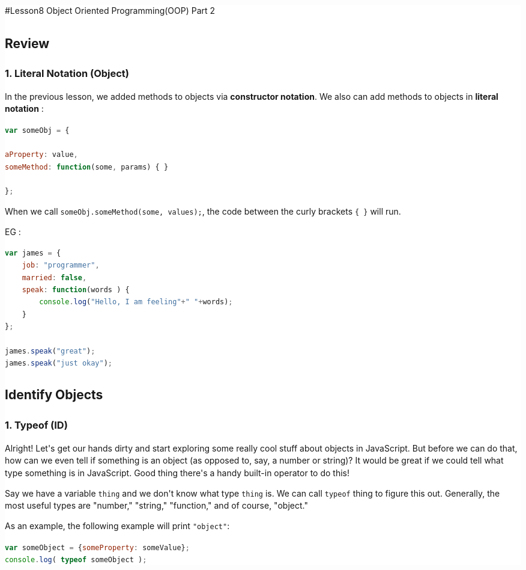 #Lesson8 Object Oriented Programming(OOP) Part 2
## Review 

### 1. Literal Notation (Object)

In the previous lesson, we added methods to objects via **constructor notation**. We also can add methods to objects in **literal notation** :

```javascript
var someObj = {

aProperty: value,
someMethod: function(some, params) { }

};
```

When we call `someObj.someMethod(some, values);`, the code between the curly brackets `{ }` will run.

EG :

```javascript
var james = {
    job: "programmer",
    married: false,
    speak: function(words ) {
        console.log("Hello, I am feeling"+" "+words);
    }
};

james.speak("great");
james.speak("just okay");
```

## Identify Objects 
### 1. Typeof (ID)

Alright! Let's get our hands dirty and start exploring some really cool stuff about objects in JavaScript. But before we can do that, how can we even tell if something is an object (as opposed to, say, a number or string)? It would be great if we could tell what type something is in JavaScript. Good thing there's a handy built-in operator to do this!

Say we have a variable `thing` and we don't know what type `thing` is. We can call `typeof` thing to figure this out. Generally, the most useful types are "number," "string," "function," and of course, "object."

As an example, the following example will print `"object"`:

```javascript
var someObject = {someProperty: someValue};
console.log( typeof someObject );
```
